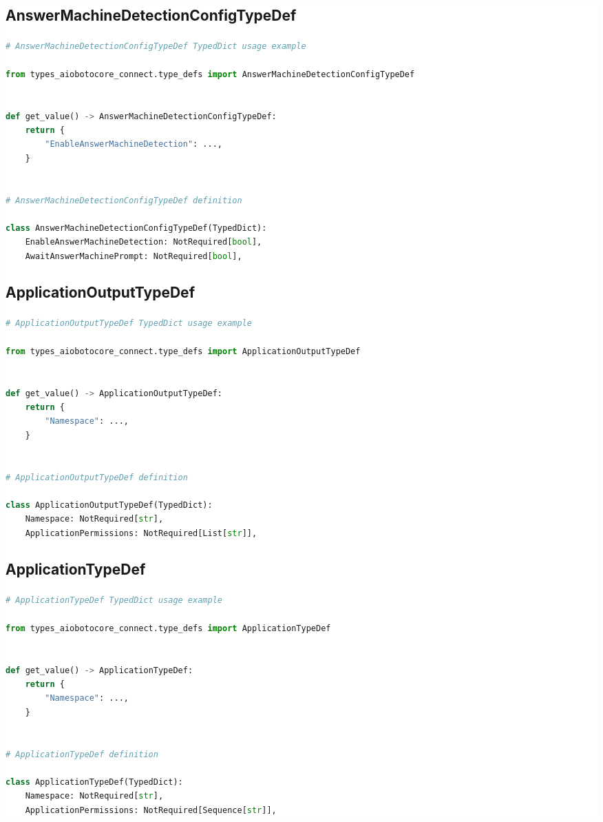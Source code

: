 
## AnswerMachineDetectionConfigTypeDef

```python
# AnswerMachineDetectionConfigTypeDef TypedDict usage example

from types_aiobotocore_connect.type_defs import AnswerMachineDetectionConfigTypeDef


def get_value() -> AnswerMachineDetectionConfigTypeDef:
    return {
        "EnableAnswerMachineDetection": ...,
    }


# AnswerMachineDetectionConfigTypeDef definition

class AnswerMachineDetectionConfigTypeDef(TypedDict):
    EnableAnswerMachineDetection: NotRequired[bool],
    AwaitAnswerMachinePrompt: NotRequired[bool],
```


## ApplicationOutputTypeDef

```python
# ApplicationOutputTypeDef TypedDict usage example

from types_aiobotocore_connect.type_defs import ApplicationOutputTypeDef


def get_value() -> ApplicationOutputTypeDef:
    return {
        "Namespace": ...,
    }


# ApplicationOutputTypeDef definition

class ApplicationOutputTypeDef(TypedDict):
    Namespace: NotRequired[str],
    ApplicationPermissions: NotRequired[List[str]],
```


## ApplicationTypeDef

```python
# ApplicationTypeDef TypedDict usage example

from types_aiobotocore_connect.type_defs import ApplicationTypeDef


def get_value() -> ApplicationTypeDef:
    return {
        "Namespace": ...,
    }


# ApplicationTypeDef definition

class ApplicationTypeDef(TypedDict):
    Namespace: NotRequired[str],
    ApplicationPermissions: NotRequired[Sequence[str]],
```